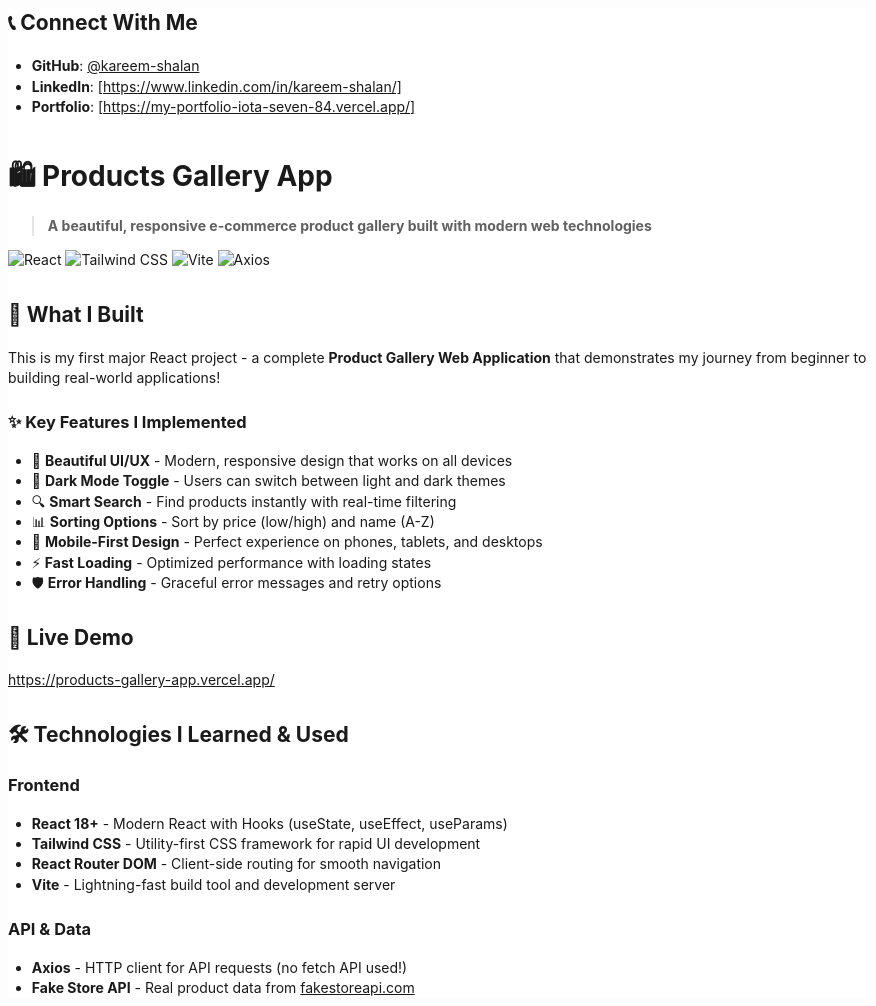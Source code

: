 
## 📞 Connect With Me

- **GitHub**: [@kareem-shalan](https://github.com/kareem-shalan)
- **LinkedIn**: [https://www.linkedin.com/in/kareem-shalan/]
- **Portfolio**: [https://my-portfolio-iota-seven-84.vercel.app/]

# 🛍️ Products Gallery App

> **A beautiful, responsive e-commerce product gallery built with modern web technologies**

![React](https://img.shields.io/badge/React-18+-61DAFB?style=for-the-badge&logo=react&logoColor=black)
![Tailwind CSS](https://img.shields.io/badge/Tailwind_CSS-38B2AC?style=for-the-badge&logo=tailwind-css&logoColor=white)
![Vite](https://img.shields.io/badge/Vite-646CFF?style=for-the-badge&logo=vite&logoColor=white)
![Axios](https://img.shields.io/badge/Axios-5A29E4?style=for-the-badge&logo=axios&logoColor=white)

## 🌟 What I Built

This is my first major React project - a complete **Product Gallery Web Application** that demonstrates my journey from beginner to building real-world applications! 

### ✨ Key Features I Implemented

- 🎨 **Beautiful UI/UX** - Modern, responsive design that works on all devices
- 🌙 **Dark Mode Toggle** - Users can switch between light and dark themes
- 🔍 **Smart Search** - Find products instantly with real-time filtering
- 📊 **Sorting Options** - Sort by price (low/high) and name (A-Z)
- 📱 **Mobile-First Design** - Perfect experience on phones, tablets, and desktops
- ⚡ **Fast Loading** - Optimized performance with loading states
- 🛡️ **Error Handling** - Graceful error messages and retry options

## 🚀 Live Demo

https://products-gallery-app.vercel.app/

## 🛠️ Technologies I Learned & Used

### Frontend
- **React 18+** - Modern React with Hooks (useState, useEffect, useParams)
- **Tailwind CSS** - Utility-first CSS framework for rapid UI development
- **React Router DOM** - Client-side routing for smooth navigation
- **Vite** - Lightning-fast build tool and development server

### API & Data
- **Axios** - HTTP client for API requests (no fetch API used!)
- **Fake Store API** - Real product data from [fakestoreapi.com](https://fakestoreapi.com)
